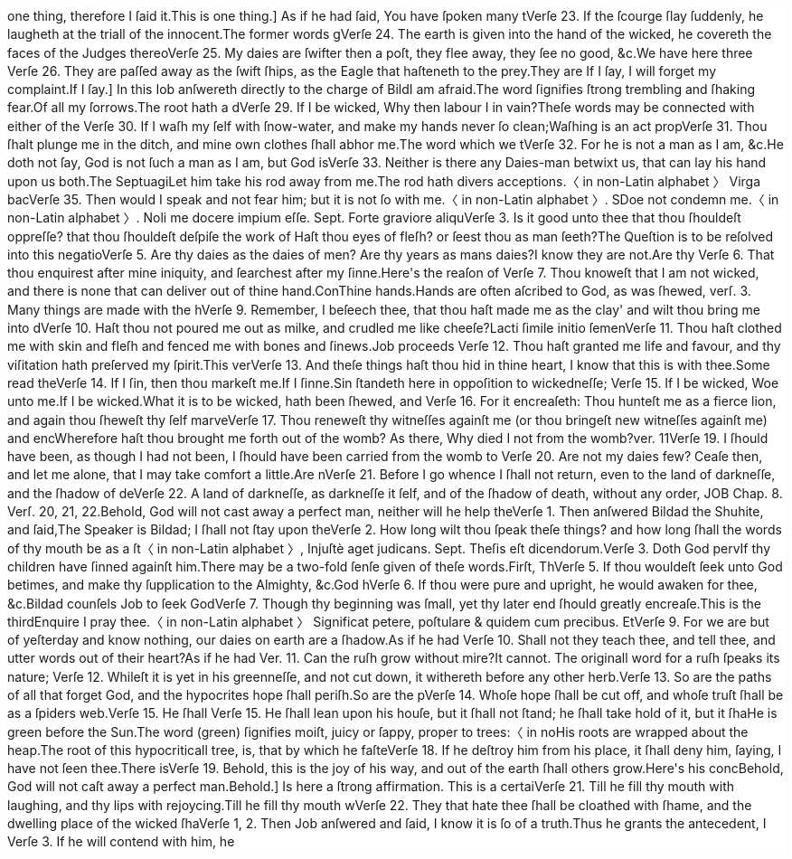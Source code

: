 one thing, therefore I ſaid it.This is one thing.] As if he had ſaid, You have ſpoken many tVerſe 23. If the ſcourge ſlay ſuddenly, he laugheth at the triall of the innocent.The former words gVerſe 24. The earth is given into the hand of the wicked, he covereth the faces of the Judges thereoVerſe 25. My daies are ſwifter then a poſt, they flee away, they ſee no good, &c.We have here three Verſe 26. They are paſſed away as the ſwift ſhips, as the Eagle that haſteneth to the prey.They are If I ſay, I will forget my complaint.If I ſay.] In this Iob anſwereth directly to the charge of BildI am afraid.The word ſignifies ſtrong trembling and ſhaking fear.Of all my ſorrows.The root hath a dVerſe 29. If I be wicked, Why then labour I in vain?Theſe words may be connected with either of the Verſe 30. If I waſh my ſelf with ſnow-water, and make my hands never ſo clean;Waſhing is an act propVerſe 31. Thou ſhalt plunge me in the ditch, and mine own clothes ſhall abhor me.The word which we tVerſe 32. For he is not a man as I am, &c.He doth not ſay, God is not ſuch a man as I am, but God isVerſe 33. Neither is there any Daies-man betwixt us, that can lay his hand upon us both.The SeptuagiLet him take his rod away from me.The rod hath divers acceptions.〈 in non-Latin alphabet 〉 Virga bacVerſe 35. Then would I speak and not fear him; but it is not ſo with me.〈 in non-Latin alphabet 〉. SDoe not condemn me.〈 in non-Latin alphabet 〉. Noli me docere impium eſſe. Sept. Forte graviore aliquVerſe 3. Is it good unto thee that thou ſhouldeſt oppreſſe? that thou ſhouldeſt deſpiſe the work of Haſt thou eyes of fleſh? or ſeest thou as man ſeeth?The Queſtion is to be reſolved into this negatioVerſe 5. Are thy daies as the daies of men? Are thy years as mans daies?I know they are not.Are thy Verſe 6. That thou enquirest after mine iniquity, and ſearchest after my ſinne.Here's the reaſon of Verſe 7. Thou knoweſt that I am not wicked, and there is none that can deliver out of thine hand.ConThine hands.Hands are often aſcribed to God, as was ſhewed, verſ. 3. Many things are made with the hVerſe 9. Remember, I beſeech thee, that thou haſt made me as the clay' and wilt thou bring me into dVerſe 10. Haſt thou not poured me out as milke, and crudled me like cheeſe?Lacti ſimile initio ſemenVerſe 11. Thou haſt clothed me with skin and fleſh and fenced me with bones and ſinews.Job proceeds Verſe 12. Thou haſt granted me life and favour, and thy viſitation hath preſerved my ſpirit.This verVerſe 13. And theſe things haſt thou hid in thine heart, I know that this is with thee.Some read theVerſe 14. If I ſin, then thou markeſt me.If I ſinne.Sin ſtandeth here in oppoſition to wickedneſſe; Verſe 15. If I be wicked, Woe unto me.If I be wicked.What it is to be wicked, hath been ſhewed, and Verſe 16. For it encreaſeth: Thou hunteſt me as a fierce lion, and again thou ſheweſt thy ſelf marveVerſe 17. Thou reneweſt thy witneſſes againſt me (or thou bringeſt new witneſſes againſt me) and encWherefore haſt thou brought me forth out of the womb? As there, Why died I not from the womb?ver. 11Verſe 19. I ſhould have been, as though I had not been, I ſhould have been carried from the womb to Verſe 20. Are not my daies few? Ceaſe then, and let me alone, that I may take comfort a little.Are nVerſe 21. Before I go whence I ſhall not return, even to the land of darkneſſe, and the ſhadow of deVerſe 22. A land of darkneſſe, as darkneſſe it ſelf, and of the ſhadow of death, without any order, JOB Chap. 8. Verſ. 20, 21, 22.Behold, God will not cast away a perfect man, neither will he help theVerſe 1. Then anſwered Bildad the Shuhite, and ſaid,The Speaker is Bildad; I ſhall not ſtay upon theVerſe 2. How long wilt thou ſpeak theſe things? and how long ſhall the words of thy mouth be as a ſt〈 in non-Latin alphabet 〉, Injuſtè aget judicans. Sept. Theſis eſt dicendorum.Verſe 3. Doth God pervIf thy children have ſinned againſt him.There may be a two-fold ſenſe given of theſe words.Firſt, ThVerſe 5. If thou wouldeſt ſeek unto God betimes, and make thy ſupplication to the Almighty, &c.God hVerſe 6. If thou were pure and upright, he would awaken for thee, &c.Bildad counſels Job to ſeek GodVerſe 7. Though thy beginning was ſmall, yet thy later end ſhould greatly encreaſe.This is the thirdEnquire I pray thee.〈 in non-Latin alphabet 〉 Significat petere, poſtulare & quidem cum precibus. EtVerſe 9. For we are but of yeſterday and know nothing, our daies on earth are a ſhadow.As if he had Verſe 10. Shall not they teach thee, and tell thee, and utter words out of their heart?As if he had Ver. 11. Can the ruſh grow without mire?It cannot. The originall word for a ruſh ſpeaks its nature; Verſe 12. Whileſt it is yet in his greenneſſe, and not cut down, it withereth before any other herb.Verſe 13. So are the paths of all that forget God, and the hypocrites hope ſhall periſh.So are the pVerſe 14. Whoſe hope ſhall be cut off, and whoſe truſt ſhall be as a ſpiders web.Verſe 15. He ſhall Verſe 15. He ſhall lean upon his houſe, but it ſhall not ſtand; he ſhall take hold of it, but it ſhaHe is green before the Sun.The word (green) ſignifies moiſt, juicy or ſappy, proper to trees:〈 in noHis roots are wrapped about the heap.The root of this hypocriticall tree, is, that by which he faſteVerſe 18. If he deſtroy him from his place, it ſhall deny him, ſaying, I have not ſeen thee.There isVerſe 19. Behold, this is the joy of his way, and out of the earth ſhall others grow.Here's his concBehold, God will not caſt away a perfect man.Behold.] Is here a ſtrong affirmation. This is a certaiVerſe 21. Till he fill thy mouth with laughing, and thy lips with rejoycing.Till he fill thy mouth wVerſe 22. They that hate thee ſhall be cloathed with ſhame, and the dwelling place of the wicked ſhaVerſe 1, 2. Then Job anſwered and ſaid, I know it is ſo of a truth.Thus he grants the antecedent, I Verſe 3. If he will contend with him, he